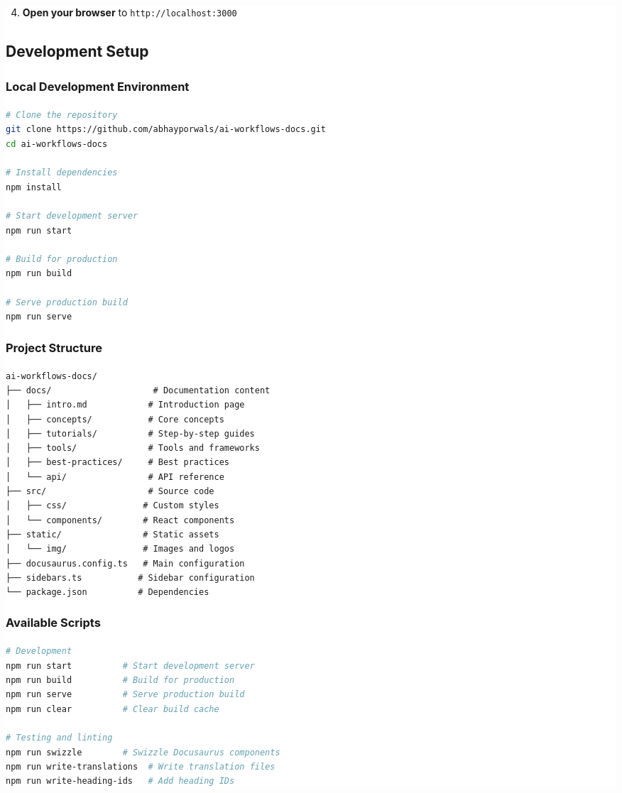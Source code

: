 4. **Open your browser** to `http://localhost:3000`

## Development Setup

### Local Development Environment

```bash
# Clone the repository
git clone https://github.com/abhayporwals/ai-workflows-docs.git
cd ai-workflows-docs

# Install dependencies
npm install

# Start development server
npm run start

# Build for production
npm run build

# Serve production build
npm run serve
```

### Project Structure

```
ai-workflows-docs/
├── docs/                    # Documentation content
│   ├── intro.md            # Introduction page
│   ├── concepts/           # Core concepts
│   ├── tutorials/          # Step-by-step guides
│   ├── tools/              # Tools and frameworks
│   ├── best-practices/     # Best practices
│   └── api/                # API reference
├── src/                    # Source code
│   ├── css/               # Custom styles
│   └── components/        # React components
├── static/                # Static assets
│   └── img/               # Images and logos
├── docusaurus.config.ts   # Main configuration
├── sidebars.ts           # Sidebar configuration
└── package.json          # Dependencies
```

### Available Scripts

```bash
# Development
npm run start          # Start development server
npm run build          # Build for production
npm run serve          # Serve production build
npm run clear          # Clear build cache

# Testing and linting
npm run swizzle        # Swizzle Docusaurus components
npm run write-translations  # Write translation files
npm run write-heading-ids   # Add heading IDs
```
